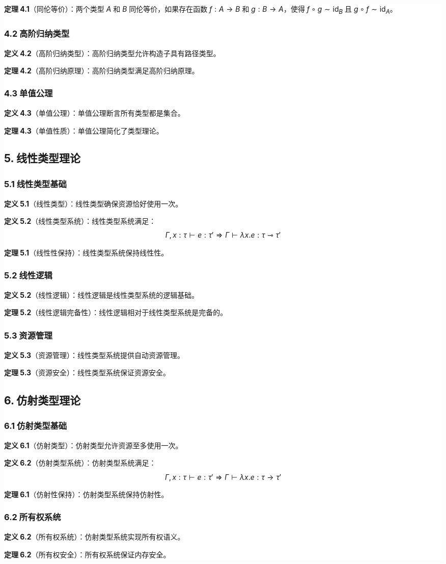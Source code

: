 **定理 4.1**（同伦等价）：两个类型 $A$ 和 $B$ 同伦等价，如果存在函数 $f : A \rightarrow B$ 和 $g : B \rightarrow A$，使得 $f \circ g \sim \text{id}_B$ 且 $g \circ f \sim \text{id}_A$。

### 4.2 高阶归纳类型

**定义 4.2**（高阶归纳类型）：高阶归纳类型允许构造子具有路径类型。

**定理 4.2**（高阶归纳原理）：高阶归纳类型满足高阶归纳原理。

### 4.3 单值公理

**定义 4.3**（单值公理）：单值公理断言所有类型都是集合。

**定理 4.3**（单值性质）：单值公理简化了类型理论。

## 5. 线性类型理论

### 5.1 线性类型基础

**定义 5.1**（线性类型）：线性类型确保资源恰好使用一次。

**定义 5.2**（线性类型系统）：线性类型系统满足：
$$\Gamma, x : \tau \vdash e : \tau' \Rightarrow \Gamma \vdash \lambda x.e : \tau \multimap \tau'$$

**定理 5.1**（线性性保持）：线性类型系统保持线性性。

### 5.2 线性逻辑

**定义 5.2**（线性逻辑）：线性逻辑是线性类型系统的逻辑基础。

**定理 5.2**（线性逻辑完备性）：线性逻辑相对于线性类型系统是完备的。

### 5.3 资源管理

**定义 5.3**（资源管理）：线性类型系统提供自动资源管理。

**定理 5.3**（资源安全）：线性类型系统保证资源安全。

## 6. 仿射类型理论

### 6.1 仿射类型基础

**定义 6.1**（仿射类型）：仿射类型允许资源至多使用一次。

**定义 6.2**（仿射类型系统）：仿射类型系统满足：
$$\Gamma, x : \tau \vdash e : \tau' \Rightarrow \Gamma \vdash \lambda x.e : \tau \rightarrow \tau'$$

**定理 6.1**（仿射性保持）：仿射类型系统保持仿射性。

### 6.2 所有权系统

**定义 6.2**（所有权系统）：仿射类型系统实现所有权语义。

**定理 6.2**（所有权安全）：所有权系统保证内存安全。
